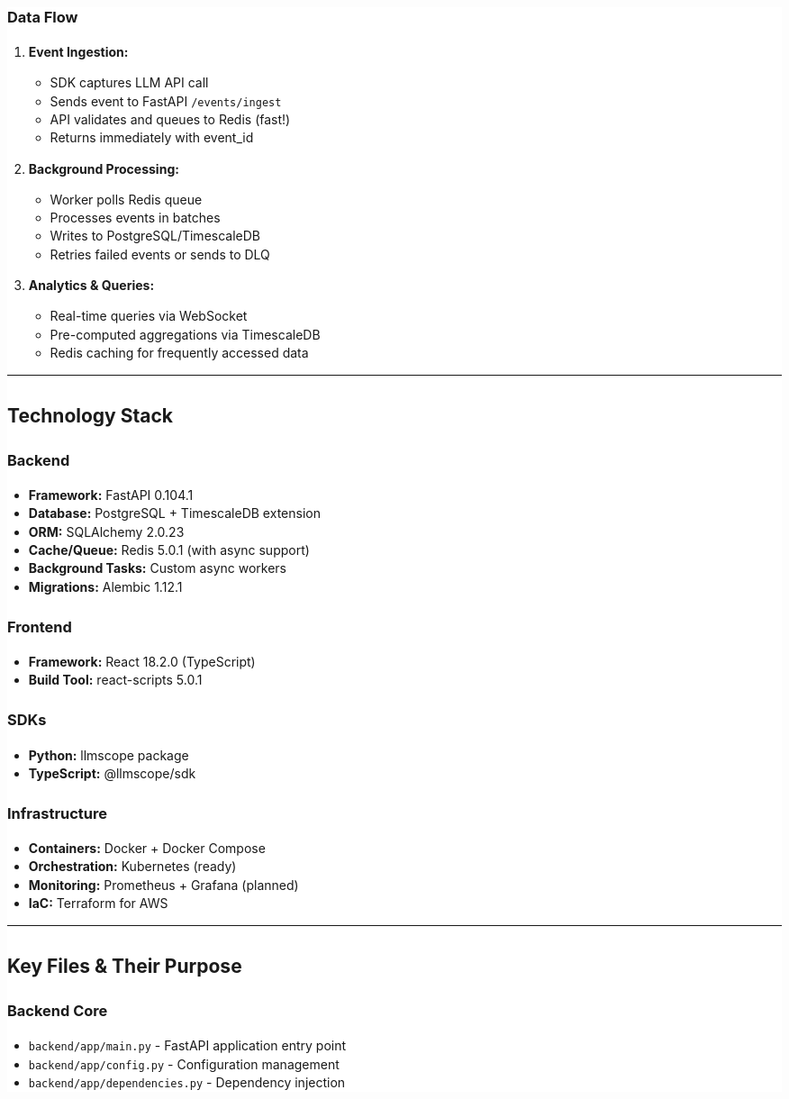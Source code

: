 ### Data Flow

1. **Event Ingestion:**
   - SDK captures LLM API call
   - Sends event to FastAPI `/events/ingest`
   - API validates and queues to Redis (fast!)
   - Returns immediately with event_id

2. **Background Processing:**
   - Worker polls Redis queue
   - Processes events in batches
   - Writes to PostgreSQL/TimescaleDB
   - Retries failed events or sends to DLQ

3. **Analytics & Queries:**
   - Real-time queries via WebSocket
   - Pre-computed aggregations via TimescaleDB
   - Redis caching for frequently accessed data

---

## Technology Stack

### Backend
- **Framework:** FastAPI 0.104.1
- **Database:** PostgreSQL + TimescaleDB extension
- **ORM:** SQLAlchemy 2.0.23
- **Cache/Queue:** Redis 5.0.1 (with async support)
- **Background Tasks:** Custom async workers
- **Migrations:** Alembic 1.12.1

### Frontend
- **Framework:** React 18.2.0 (TypeScript)
- **Build Tool:** react-scripts 5.0.1

### SDKs
- **Python:** llmscope package
- **TypeScript:** @llmscope/sdk

### Infrastructure
- **Containers:** Docker + Docker Compose
- **Orchestration:** Kubernetes (ready)
- **Monitoring:** Prometheus + Grafana (planned)
- **IaC:** Terraform for AWS

---

## Key Files & Their Purpose

### Backend Core
- `backend/app/main.py` - FastAPI application entry point
- `backend/app/config.py` - Configuration management
- `backend/app/dependencies.py` - Dependency injection
